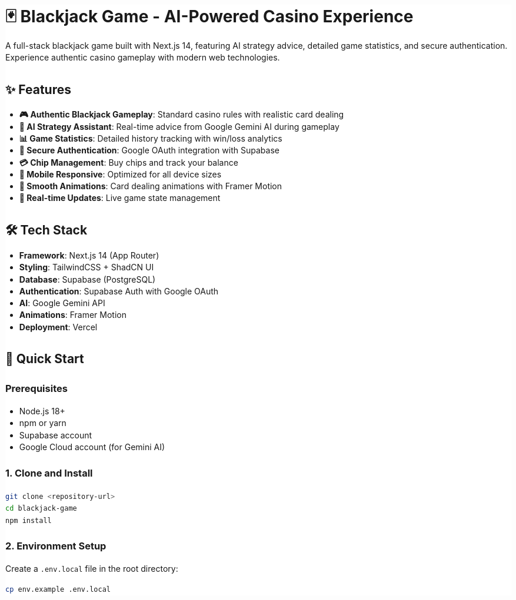 # 🃏 Blackjack Game - AI-Powered Casino Experience

A full-stack blackjack game built with Next.js 14, featuring AI strategy advice, detailed game statistics, and secure authentication. Experience authentic casino gameplay with modern web technologies.

## ✨ Features

- **🎮 Authentic Blackjack Gameplay**: Standard casino rules with realistic card dealing
- **🤖 AI Strategy Assistant**: Real-time advice from Google Gemini AI during gameplay
- **📊 Game Statistics**: Detailed history tracking with win/loss analytics
- **🔐 Secure Authentication**: Google OAuth integration with Supabase
- **💳 Chip Management**: Buy chips and track your balance
- **📱 Mobile Responsive**: Optimized for all device sizes
- **🎨 Smooth Animations**: Card dealing animations with Framer Motion
- **🎯 Real-time Updates**: Live game state management

## 🛠️ Tech Stack

- **Framework**: Next.js 14 (App Router)
- **Styling**: TailwindCSS + ShadCN UI
- **Database**: Supabase (PostgreSQL)
- **Authentication**: Supabase Auth with Google OAuth
- **AI**: Google Gemini API
- **Animations**: Framer Motion
- **Deployment**: Vercel

## 🚀 Quick Start

### Prerequisites

- Node.js 18+
- npm or yarn
- Supabase account
- Google Cloud account (for Gemini AI)

### 1. Clone and Install

```bash
git clone <repository-url>
cd blackjack-game
npm install
```

### 2. Environment Setup

Create a `.env.local` file in the root directory:

```bash
cp env.example .env.local
```
